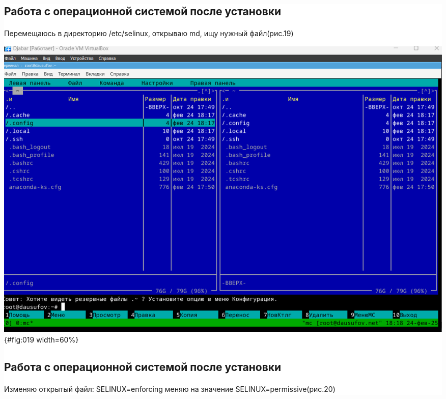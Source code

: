 ## Работа с операционной системой после установки

Перемещаюсь в директорию /etc/selinux, открываю md, ищу нужный файл(рис.19)

![Перемещение в директорию ](image/19.png){#fig:019 width=60%}

## Работа с операционной системой после установки

Изменяю открытый файл: SELINUX=enforcing меняю на значение SELINUX=permissive(рис.20)
